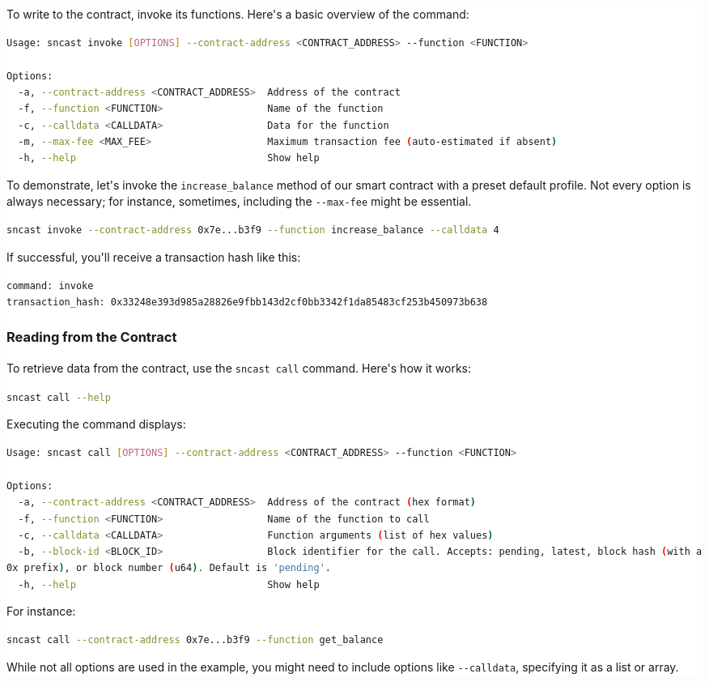 To write to the contract, invoke its functions. Here's a basic overview of the command:

```sh
Usage: sncast invoke [OPTIONS] --contract-address <CONTRACT_ADDRESS> --function <FUNCTION>

Options:
  -a, --contract-address <CONTRACT_ADDRESS>  Address of the contract
  -f, --function <FUNCTION>                  Name of the function
  -c, --calldata <CALLDATA>                  Data for the function
  -m, --max-fee <MAX_FEE>                    Maximum transaction fee (auto-estimated if absent)
  -h, --help                                 Show help
```

To demonstrate, let's invoke the `increase_balance` method of our smart contract with a preset default profile. Not every option is always necessary; for instance, sometimes, including the `--max-fee` might be essential.

```sh
sncast invoke --contract-address 0x7e...b3f9 --function increase_balance --calldata 4
```

If successful, you'll receive a transaction hash like this:

```sh
command: invoke
transaction_hash: 0x33248e393d985a28826e9fbb143d2cf0bb3342f1da85483cf253b450973b638
```

### Reading from the Contract

To retrieve data from the contract, use the `sncast call` command. Here's how it works:

```sh
sncast call --help
```

Executing the command displays:

```sh
Usage: sncast call [OPTIONS] --contract-address <CONTRACT_ADDRESS> --function <FUNCTION>

Options:
  -a, --contract-address <CONTRACT_ADDRESS>  Address of the contract (hex format)
  -f, --function <FUNCTION>                  Name of the function to call
  -c, --calldata <CALLDATA>                  Function arguments (list of hex values)
  -b, --block-id <BLOCK_ID>                  Block identifier for the call. Accepts: pending, latest, block hash (with a 0x prefix), or block number (u64). Default is 'pending'.
  -h, --help                                 Show help
```

For instance:

```sh
sncast call --contract-address 0x7e...b3f9 --function get_balance
```

While not all options are used in the example, you might need to include options like `--calldata`, specifying it as a list or array.
